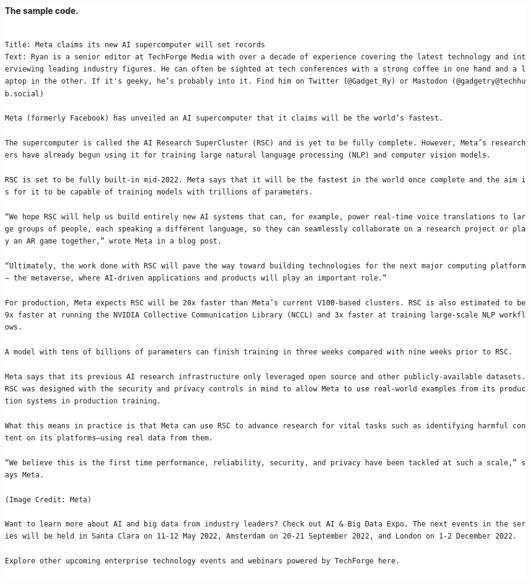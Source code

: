 **The sample code.**

```

Title: Meta claims its new AI supercomputer will set records
Text: Ryan is a senior editor at TechForge Media with over a decade of experience covering the latest technology and interviewing leading industry figures. He can often be sighted at tech conferences with a strong coffee in one hand and a laptop in the other. If it's geeky, he’s probably into it. Find him on Twitter (@Gadget_Ry) or Mastodon (@gadgetry@techhub.social)

Meta (formerly Facebook) has unveiled an AI supercomputer that it claims will be the world’s fastest.

The supercomputer is called the AI Research SuperCluster (RSC) and is yet to be fully complete. However, Meta’s researchers have already begun using it for training large natural language processing (NLP) and computer vision models.

RSC is set to be fully built-in mid-2022. Meta says that it will be the fastest in the world once complete and the aim is for it to be capable of training models with trillions of parameters.

“We hope RSC will help us build entirely new AI systems that can, for example, power real-time voice translations to large groups of people, each speaking a different language, so they can seamlessly collaborate on a research project or play an AR game together,” wrote Meta in a blog post.

“Ultimately, the work done with RSC will pave the way toward building technologies for the next major computing platform — the metaverse, where AI-driven applications and products will play an important role.”

For production, Meta expects RSC will be 20x faster than Meta’s current V100-based clusters. RSC is also estimated to be 9x faster at running the NVIDIA Collective Communication Library (NCCL) and 3x faster at training large-scale NLP workflows.

A model with tens of billions of parameters can finish training in three weeks compared with nine weeks prior to RSC.

Meta says that its previous AI research infrastructure only leveraged open source and other publicly-available datasets. RSC was designed with the security and privacy controls in mind to allow Meta to use real-world examples from its production systems in production training.

What this means in practice is that Meta can use RSC to advance research for vital tasks such as identifying harmful content on its platforms—using real data from them.

“We believe this is the first time performance, reliability, security, and privacy have been tackled at such a scale,” says Meta.

(Image Credit: Meta)

Want to learn more about AI and big data from industry leaders? Check out AI & Big Data Expo. The next events in the series will be held in Santa Clara on 11-12 May 2022, Amsterdam on 20-21 September 2022, and London on 1-2 December 2022.

Explore other upcoming enterprise technology events and webinars powered by TechForge here.


```
